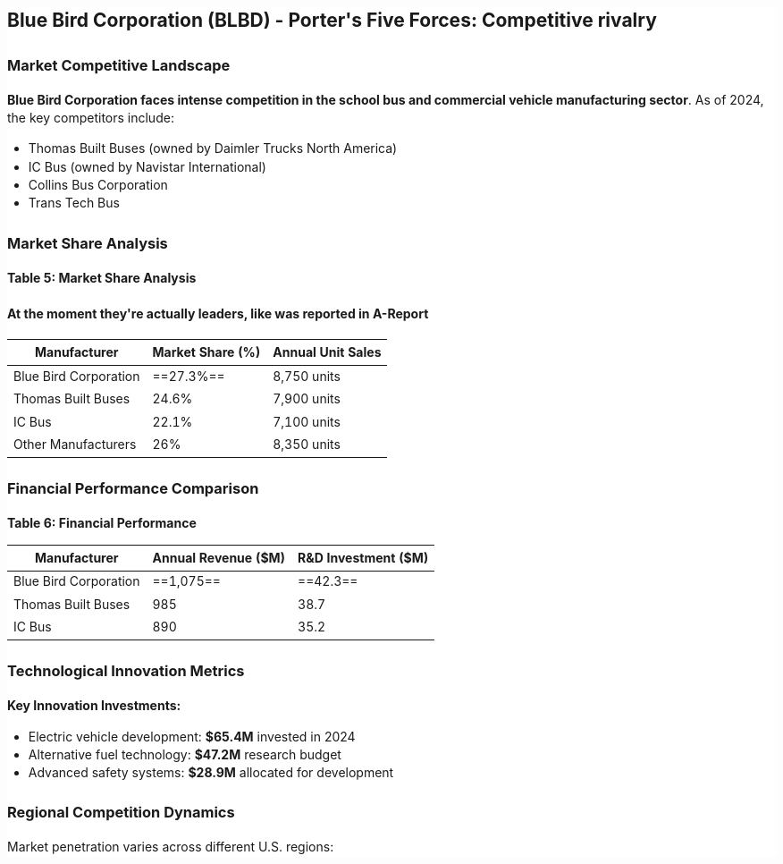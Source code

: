 
## Blue Bird Corporation (BLBD) - Porter's Five Forces: Competitive rivalry

### Market Competitive Landscape

**Blue Bird Corporation faces intense competition in the school bus and commercial vehicle manufacturing sector**. As of 2024, the key competitors include:

- Thomas Built Buses (owned by Daimler Trucks North America)
- IC Bus (owned by Navistar International)
- Collins Bus Corporation
- Trans Tech Bus

### Market Share Analysis

**Table 5: Market Share Analysis**

#### At the moment they're actually leaders, like was reported in A-Report

| Manufacturer          | Market Share (%) | Annual Unit Sales |
| --------------------- | ---------------- | ----------------- |
| Blue Bird Corporation | ==27.3%==        | 8,750 units       |
| Thomas Built Buses    | 24.6%            | 7,900 units       |
| IC Bus                | 22.1%            | 7,100 units       |
| Other Manufacturers   | 26%              | 8,350 units       |

### Financial Performance Comparison

**Table 6: Financial Performance**

| Manufacturer          | Annual Revenue ($M) | R&D Investment ($M) |
| --------------------- | ------------------- | ------------------- |
| Blue Bird Corporation | ==1,075==           | ==42.3==            |
| Thomas Built Buses    | 985                 | 38.7                |
| IC Bus                | 890                 | 35.2                |

### Technological Innovation Metrics

**Key Innovation Investments:**

- Electric vehicle development: **$65.4M** invested in 2024
- Alternative fuel technology: **$47.2M** research budget
- Advanced safety systems: **$28.9M** allocated for development

### Regional Competition Dynamics

Market penetration varies across different U.S. regions:
